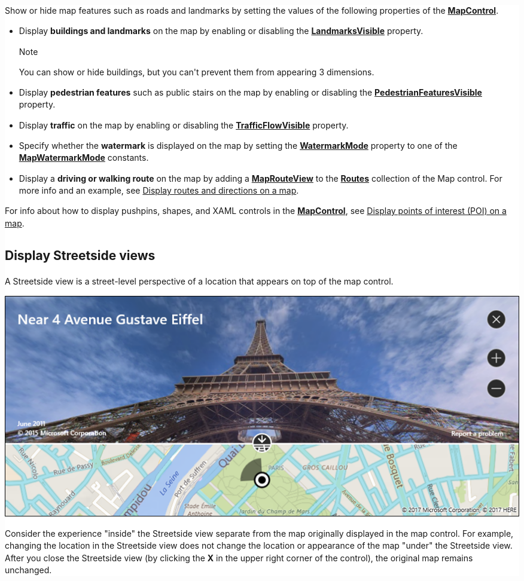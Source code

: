 Show or hide map features such as roads and landmarks by setting the values of the following properties of the [**MapControl**](/uwp/api/Windows.UI.Xaml.Controls.Maps.MapControl).

- Display **buildings and landmarks** on the map by enabling or disabling the [**LandmarksVisible**](/uwp/api/windows.ui.xaml.controls.maps.mapcontrol.landmarksvisible) property.

  > [!NOTE]
  > You can show or hide buildings, but you can't prevent them from appearing 3 dimensions.  

- Display **pedestrian features** such as public stairs on the map by enabling or disabling the [**PedestrianFeaturesVisible**](/uwp/api/windows.ui.xaml.controls.maps.mapcontrol.pedestrianfeaturesvisible) property.
- Display **traffic** on the map by enabling or disabling the [**TrafficFlowVisible**](/uwp/api/windows.ui.xaml.controls.maps.mapcontrol.trafficflowvisible) property.
- Specify whether the **watermark** is displayed on the map by setting the [**WatermarkMode**](/uwp/api/windows.ui.xaml.controls.maps.mapcontrol.watermarkmode) property to one of the [**MapWatermarkMode**](/uwp/api/Windows.UI.Xaml.Controls.Maps.MapWatermarkMode) constants.
- Display a **driving or walking route** on the map by adding a [**MapRouteView**](/uwp/api/Windows.UI.Xaml.Controls.Maps.MapRouteView) to the [**Routes**](/uwp/api/windows.ui.xaml.controls.maps.mapcontrol.routes) collection of the Map control. For more info and an example, see [Display routes and directions on a map](routes-and-directions.md).

For info about how to display pushpins, shapes, and XAML controls in the [**MapControl**](/uwp/api/Windows.UI.Xaml.Controls.Maps.MapControl), see [Display points of interest (POI) on a map](display-poi.md).

## Display Streetside views

A Streetside view is a street-level perspective of a location that appears on top of the map control.

![an example of a streetside view of the map control.](images/onlystreetside-730width.png)

Consider the experience "inside" the Streetside view separate from the map originally displayed in the map control. For example, changing the location in the Streetside view does not change the location or appearance of the map "under" the Streetside view. After you close the Streetside view (by clicking the **X** in the upper right corner of the control), the original map remains unchanged.
